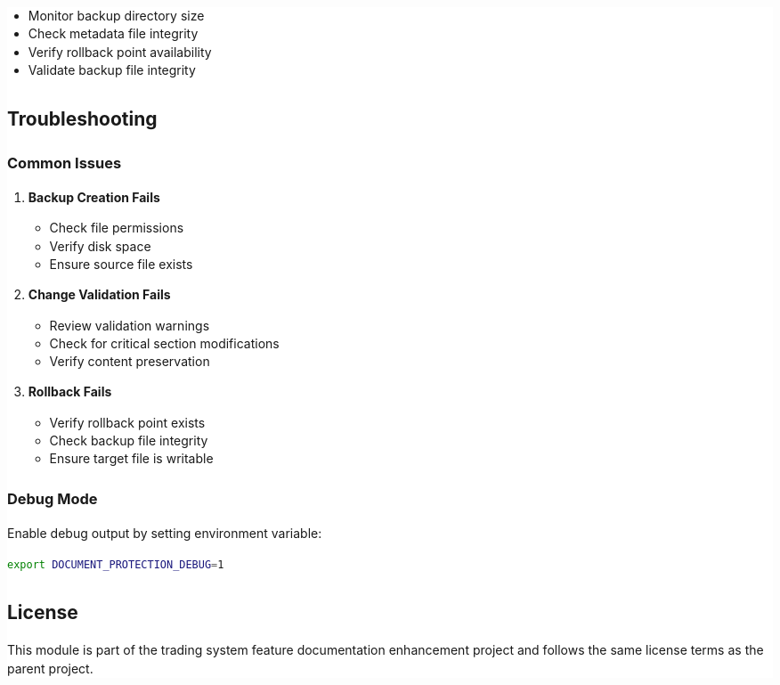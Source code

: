 - Monitor backup directory size
- Check metadata file integrity
- Verify rollback point availability
- Validate backup file integrity

## Troubleshooting

### Common Issues

1. **Backup Creation Fails**
   - Check file permissions
   - Verify disk space
   - Ensure source file exists

2. **Change Validation Fails**
   - Review validation warnings
   - Check for critical section modifications
   - Verify content preservation

3. **Rollback Fails**
   - Verify rollback point exists
   - Check backup file integrity
   - Ensure target file is writable

### Debug Mode

Enable debug output by setting environment variable:
```bash
export DOCUMENT_PROTECTION_DEBUG=1
```

## License

This module is part of the trading system feature documentation enhancement project and follows the same license terms as the parent project.